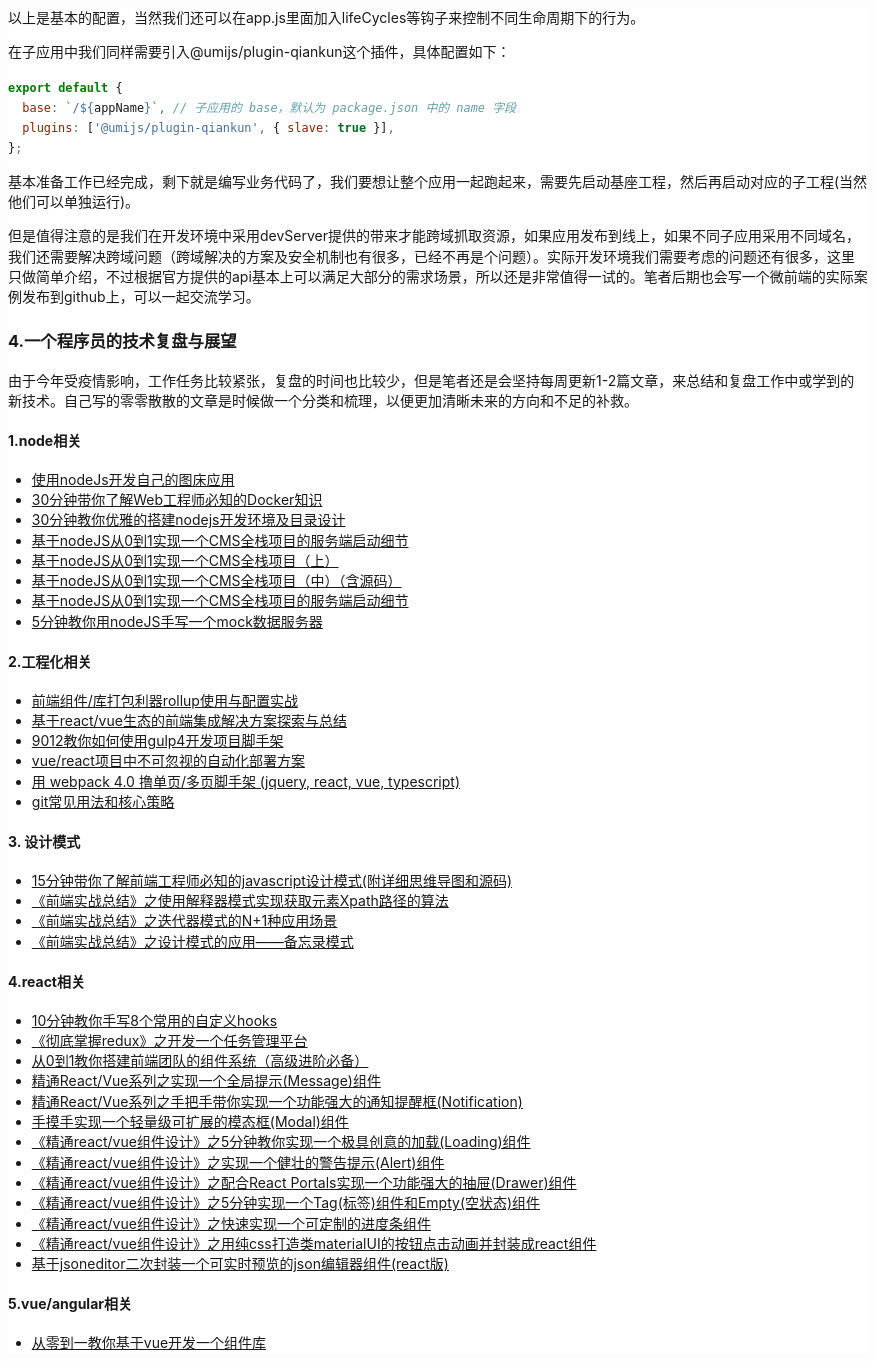``` js
```
以上是基本的配置，当然我们还可以在app.js里面加入lifeCycles等钩子来控制不同生命周期下的行为。

在子应用中我们同样需要引入@umijs/plugin-qiankun这个插件，具体配置如下：
``` js
export default {
  base: `/${appName}`, // 子应用的 base，默认为 package.json 中的 name 字段
  plugins: ['@umijs/plugin-qiankun', { slave: true }],
};
```
基本准备工作已经完成，剩下就是编写业务代码了，我们要想让整个应用一起跑起来，需要先启动基座工程，然后再启动对应的子工程(当然他们可以单独运行)。

但是值得注意的是我们在开发环境中采用devServer提供的带来才能跨域抓取资源，如果应用发布到线上，如果不同子应用采用不同域名，我们还需要解决跨域问题（跨域解决的方案及安全机制也有很多，已经不再是个问题）。实际开发环境我们需要考虑的问题还有很多，这里只做简单介绍，不过根据官方提供的api基本上可以满足大部分的需求场景，所以还是非常值得一试的。笔者后期也会写一个微前端的实际案例发布到github上，可以一起交流学习。
### 4.一个程序员的技术复盘与展望
由于今年受疫情影响，工作任务比较紧张，复盘的时间也比较少，但是笔者还是会坚持每周更新1-2篇文章，来总结和复盘工作中或学到的新技术。自己写的零零散散的文章是时候做一个分类和梳理，以便更加清晰未来的方向和不足的补救。
#### 1.node相关
* [使用nodeJs开发自己的图床应用](https://juejin.im/post/5e74cd78e51d4527196d785f)
* [30分钟带你了解Web工程师必知的Docker知识](https://juejin.im/post/5e68f448518825493038db87)
* [30分钟教你优雅的搭建nodejs开发环境及目录设计](https://juejin.im/post/5e60d50de51d4526c70fb702)
* [基于nodeJS从0到1实现一个CMS全栈项目的服务端启动细节](https://juejin.im/post/5d8f5107f265da5bb74640eb)
* [基于nodeJS从0到1实现一个CMS全栈项目（上）](https://juejin.im/post/5d8af4cd6fb9a04e0925f3d8)
* [基于nodeJS从0到1实现一个CMS全栈项目（中）（含源码）](https://juejin.im/post/5d8c7b66518825761b4c1e04)
* [基于nodeJS从0到1实现一个CMS全栈项目的服务端启动细节](https://juejin.im/post/5d8f5107f265da5bb74640eb)
* [5分钟教你用nodeJS手写一个mock数据服务器](https://juejin.im/post/5d7345bce51d453b76258503)

#### 2.工程化相关
* [前端组件/库打包利器rollup使用与配置实战](https://juejin.im/post/5dab0cc1e51d4524df35b7b4)
* [基于react/vue生态的前端集成解决方案探索与总结](https://juejin.im/post/5d2f25d9f265da1b84671b57)
* [9012教你如何使用gulp4开发项目脚手架](https://juejin.im/post/5d2180e5e51d4577614761b7)
* [vue/react项目中不可忽视的自动化部署方案](https://juejin.im/post/5d1c0542f265da1b7153100c)
* [用 webpack 4.0 撸单页/多页脚手架 (jquery, react, vue, typescript)](https://juejin.im/post/5d078cc16fb9a07ef37668d0)
* [git常见用法和核心策略](https://juejin.im/post/5d00feb7e51d45775e33f544)

#### 3. 设计模式
* [15分钟带你了解前端工程师必知的javascript设计模式(附详细思维导图和源码)](https://juejin.im/post/5e32bbc9f265da3e1a59b2ab)
* [《前端实战总结》之使用解释器模式实现获取元素Xpath路径的算法](https://juejin.im/post/5de993fde51d4557ed541a28)
* [《前端实战总结》之迭代器模式的N+1种应用场景](https://juejin.im/post/5de32c0b518825434771d13e)
* [《前端实战总结》之设计模式的应用——备忘录模式](https://juejin.im/post/5dcad1906fb9a04a6076bd53)

#### 4.react相关
* [10分钟教你手写8个常用的自定义hooks](https://juejin.im/post/5e57d0dfe51d4526ce6147f2)
* [《彻底掌握redux》之开发一个任务管理平台](https://juejin.im/post/5e4ff9b9f265da57537eb091)
* [从0到1教你搭建前端团队的组件系统（高级进阶必备）](https://juejin.im/post/5e4d3a8de51d45270a709954)
* [精通React/Vue系列之实现一个全局提示(Message)组件](https://juejin.im/post/5e4a1965e51d4526e418f842)
* [精通React/Vue系列之手把手带你实现一个功能强大的通知提醒框(Notification)](https://juejin.im/post/5e47e8a9e51d45270d53054f)
* [手摸手实现一个轻量级可扩展的模态框(Modal)组件](https://juejin.im/post/5e416e78e51d45270f52b062)
* [《精通react/vue组件设计》之5分钟教你实现一个极具创意的加载(Loading)组件](https://juejin.im/post/5e417dfc6fb9a07cb24a9091)
* [《精通react/vue组件设计》之实现一个健壮的警告提示(Alert)组件](https://juejin.im/post/5e40b209f265da57301be62f)
* [《精通react/vue组件设计》之配合React Portals实现一个功能强大的抽屉(Drawer)组件](https://juejin.im/post/5e3e7b8fe51d4526fb5dcddb)
* [《精通react/vue组件设计》之5分钟实现一个Tag(标签)组件和Empty(空状态)组件](https://juejin.im/post/5e3cc898e51d4526d87c6037)
* [《精通react/vue组件设计》之快速实现一个可定制的进度条组件](https://juejin.im/post/5e366772f265da3e307710dd)
* [《精通react/vue组件设计》之用纯css打造类materialUI的按钮点击动画并封装成react组件](https://juejin.im/post/5e35294d518825263237f3ba)
* [基于jsoneditor二次封装一个可实时预览的json编辑器组件(react版)](https://juejin.im/post/5e302af8e51d453cc04abc56)
#### 5.vue/angular相关
* [从零到一教你基于vue开发一个组件库](https://juejin.im/post/5e63d1c36fb9a07cb427e2c2)